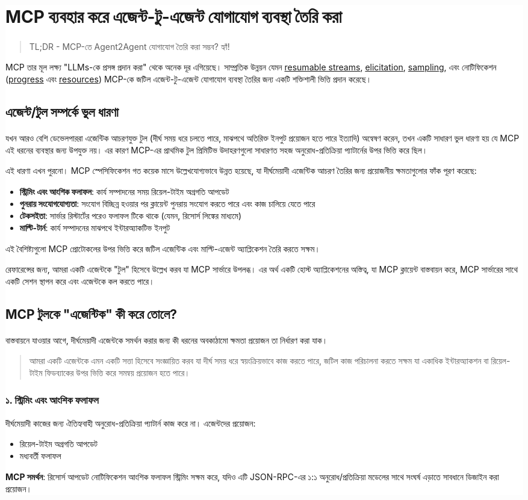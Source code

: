 
# MCP ব্যবহার করে এজেন্ট-টু-এজেন্ট যোগাযোগ ব্যবস্থা তৈরি করা

> TL;DR - MCP-তে Agent2Agent যোগাযোগ তৈরি করা সম্ভব? হ্যাঁ!

MCP তার মূল লক্ষ্য "LLMs-কে প্রসঙ্গ প্রদান করা" থেকে অনেক দূর এগিয়েছে। সাম্প্রতিক উন্নয়ন যেমন [resumable streams](https://modelcontextprotocol.io/docs/concepts/transports#resumability-and-redelivery), [elicitation](https://modelcontextprotocol.io/specification/2025-06-18/client/elicitation), [sampling](https://modelcontextprotocol.io/specification/2025-06-18/client/sampling), এবং নোটিফিকেশন ([progress](https://modelcontextprotocol.io/specification/2025-06-18/basic/utilities/progress) এবং [resources](https://modelcontextprotocol.io/specification/2025-06-18/schema#resourceupdatednotification)) MCP-কে জটিল এজেন্ট-টু-এজেন্ট যোগাযোগ ব্যবস্থা তৈরির জন্য একটি শক্তিশালী ভিত্তি প্রদান করেছে।

## এজেন্ট/টুল সম্পর্কে ভুল ধারণা

যখন আরও বেশি ডেভেলপাররা এজেন্টিক আচরণযুক্ত টুল (দীর্ঘ সময় ধরে চলতে পারে, মাঝপথে অতিরিক্ত ইনপুট প্রয়োজন হতে পারে ইত্যাদি) অন্বেষণ করেন, তখন একটি সাধারণ ভুল ধারণা হয় যে MCP এই ধরনের ব্যবস্থার জন্য উপযুক্ত নয়। এর কারণ MCP-এর প্রাথমিক টুল প্রিমিটিভ উদাহরণগুলো সাধারণত সহজ অনুরোধ-প্রতিক্রিয়া প্যাটার্নের উপর ভিত্তি করে ছিল।

এই ধারণা এখন পুরনো। MCP স্পেসিফিকেশন গত কয়েক মাসে উল্লেখযোগ্যভাবে উন্নত হয়েছে, যা দীর্ঘমেয়াদী এজেন্টিক আচরণ তৈরির জন্য প্রয়োজনীয় ক্ষমতাগুলোর ফাঁক পূরণ করেছে:

- **স্ট্রিমিং এবং আংশিক ফলাফল**: কার্য সম্পাদনের সময় রিয়েল-টাইম অগ্রগতি আপডেট
- **পুনরায় সংযোগযোগ্যতা**: সংযোগ বিচ্ছিন্ন হওয়ার পর ক্লায়েন্ট পুনরায় সংযোগ করতে পারে এবং কাজ চালিয়ে যেতে পারে
- **টেকসইতা**: সার্ভার রিস্টার্টের পরেও ফলাফল টিকে থাকে (যেমন, রিসোর্স লিঙ্কের মাধ্যমে)
- **মাল্টি-টার্ন**: কার্য সম্পাদনের মাঝপথে ইন্টারঅ্যাকটিভ ইনপুট

এই বৈশিষ্ট্যগুলো MCP প্রোটোকলের উপর ভিত্তি করে জটিল এজেন্টিক এবং মাল্টি-এজেন্ট অ্যাপ্লিকেশন তৈরি করতে সক্ষম।

রেফারেন্সের জন্য, আমরা একটি এজেন্টকে "টুল" হিসেবে উল্লেখ করব যা MCP সার্ভারে উপলব্ধ। এর অর্থ একটি হোস্ট অ্যাপ্লিকেশনের অস্তিত্ব, যা MCP ক্লায়েন্ট বাস্তবায়ন করে, MCP সার্ভারের সাথে একটি সেশন স্থাপন করে এবং এজেন্টকে কল করতে পারে।

## MCP টুলকে "এজেন্টিক" কী করে তোলে?

বাস্তবায়নে যাওয়ার আগে, দীর্ঘমেয়াদী এজেন্টকে সমর্থন করার জন্য কী ধরনের অবকাঠামো ক্ষমতা প্রয়োজন তা নির্ধারণ করা যাক।

> আমরা একটি এজেন্টকে এমন একটি সত্তা হিসেবে সংজ্ঞায়িত করব যা দীর্ঘ সময় ধরে স্বয়ংক্রিয়ভাবে কাজ করতে পারে, জটিল কাজ পরিচালনা করতে সক্ষম যা একাধিক ইন্টারঅ্যাকশন বা রিয়েল-টাইম ফিডব্যাকের উপর ভিত্তি করে সমন্বয় প্রয়োজন হতে পারে।

### ১. স্ট্রিমিং এবং আংশিক ফলাফল

দীর্ঘমেয়াদী কাজের জন্য ঐতিহ্যবাহী অনুরোধ-প্রতিক্রিয়া প্যাটার্ন কাজ করে না। এজেন্টদের প্রয়োজন:

- রিয়েল-টাইম অগ্রগতি আপডেট
- মধ্যবর্তী ফলাফল

**MCP সমর্থন**: রিসোর্স আপডেট নোটিফিকেশন আংশিক ফলাফল স্ট্রিমিং সক্ষম করে, যদিও এটি JSON-RPC-এর ১:১ অনুরোধ/প্রতিক্রিয়া মডেলের সাথে সংঘর্ষ এড়াতে সাবধানে ডিজাইন করা প্রয়োজন।
